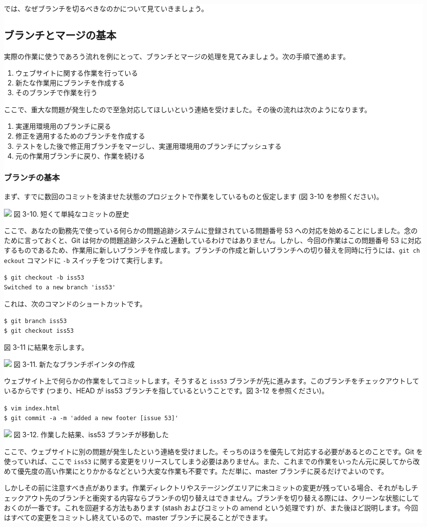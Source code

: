 では、なぜブランチを切るべきなのかについて見ていきましょう。

## ブランチとマージの基本 ##

実際の作業に使うであろう流れを例にとって、ブランチとマージの処理を見てみましょう。次の手順で進めます。

1. ウェブサイトに関する作業を行っている
2. 新たな作業用にブランチを作成する
3. そのブランチで作業を行う

ここで、重大な問題が発生したので至急対応してほしいという連絡を受けました。その後の流れは次のようになります。

1. 実運用環境用のブランチに戻る
2. 修正を適用するためのブランチを作成する
3. テストをした後で修正用ブランチをマージし、実運用環境用のブランチにプッシュする
4. 元の作業用ブランチに戻り、作業を続ける

### ブランチの基本 ###

まず、すでに数回のコミットを済ませた状態のプロジェクトで作業をしているものと仮定します (図 3-10 を参照ください)。

![](/figures/18333fig0310-tn.png)
図 3-10. 短くて単純なコミットの歴史

ここで、あなたの勤務先で使っている何らかの問題追跡システムに登録されている問題番号 53 への対応を始めることにしました。念のために言っておくと、Git は何かの問題追跡システムと連動しているわけではありません。しかし、今回の作業はこの問題番号 53 に対応するものであるため、作業用に新しいブランチを作成します。ブランチの作成と新しいブランチへの切り替えを同時に行うには、`git checkout` コマンドに `-b` スイッチをつけて実行します。

	$ git checkout -b iss53
	Switched to a new branch 'iss53'

これは、次のコマンドのショートカットです。

	$ git branch iss53
	$ git checkout iss53

図 3-11 に結果を示します。

![](/figures/18333fig0311-tn.png)
図 3-11. 新たなブランチポインタの作成

ウェブサイト上で何らかの作業をしてコミットします。そうすると `iss53` ブランチが先に進みます。このブランチをチェックアウトしているからです (つまり、HEAD が iss53 ブランチを指しているということです。図 3-12 を参照ください)。

	$ vim index.html
	$ git commit -a -m 'added a new footer [issue 53]'

![](/figures/18333fig0312-tn.png)
図 3-12. 作業した結果、iss53 ブランチが移動した

ここで、ウェブサイトに別の問題が発生したという連絡を受けました。そっちのほうを優先して対応する必要があるとのことです。Git を使っていれば、ここで `iss53` に関する変更をリリースしてしまう必要はありません。また、これまでの作業をいったん元に戻してから改めて優先度の高い作業にとりかかるなどという大変な作業も不要です。ただ単に、master ブランチに戻るだけでよいのです。

しかしその前に注意すべき点があります。作業ディレクトリやステージングエリアに未コミットの変更が残っている場合、それがもしチェックアウト先のブランチと衝突する内容ならブランチの切り替えはできません。ブランチを切り替える際には、クリーンな状態にしておくのが一番です。これを回避する方法もあります (stash およびコミットの amend という処理です) が、また後ほど説明します。今回はすべての変更をコミットし終えているので、master ブランチに戻ることができます。
